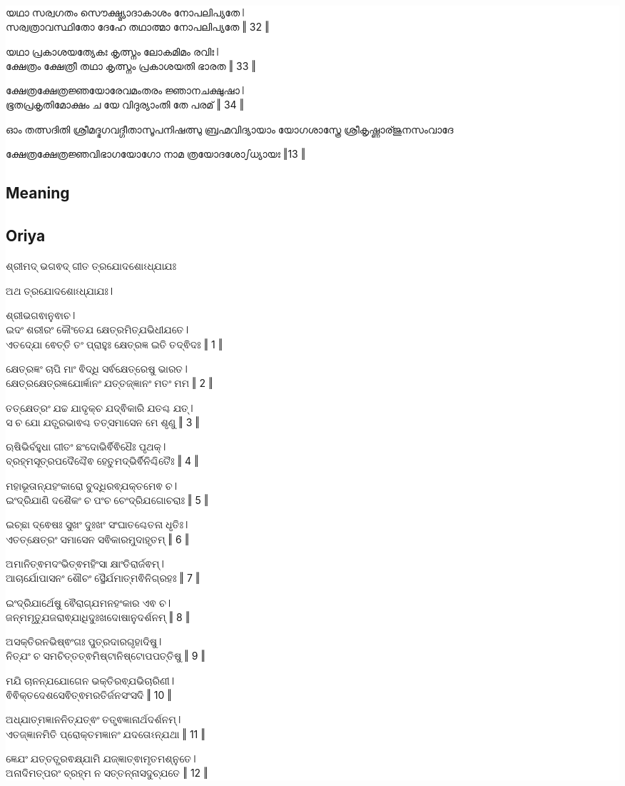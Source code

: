 യഥാ സര്വഗതം സൌക്ഷ്മ്യാദാകാശം നോപലിപ്യതേ ❘  
സര്വത്രാവസ്ഥിതോ ദേഹേ തഥാത്മാ നോപലിപ്യതേ ‖ 32 ‖  

യഥാ പ്രകാശയത്യേകഃ കൃത്സ്നം ലോകമിമം രവിഃ ❘  
ക്ഷേത്രം ക്ഷേത്രീ തഥാ കൃത്സ്നം പ്രകാശയതി ഭാരത ‖ 33 ‖  

ക്ഷേത്രക്ഷേത്രജ്ഞയോരേവമംതരം ജ്ഞാനചക്ഷുഷാ ❘  
ഭൂതപ്രകൃതിമോക്ഷം ച യേ വിദുര്യാംതി തേ പരമ് ‖ 34 ‖  


ഓം തത്സദിതി ശ്രീമദ്ഭഗവദ്ഗീതാസൂപനിഷത്സു ബ്രഹ്മവിദ്യായാം യോഗശാസ്ത്രേ ശ്രീകൃഷ്ണാര്ജുനസംവാദേ  

ക്ഷേത്രക്ഷേത്രജ്ഞവിഭാഗയോഗോ നാമ ത്രയോദശോഽധ്യായഃ ‖13 ‖  

## Meaning

## Oriya

ଶ୍ରୀମଦ୍ ଭଗଵଦ୍ ଗୀତ ତ୍ରଯୋଦଶୋଽଧ୍ଯାଯଃ  

ଅଥ ତ୍ରଯୋଦଶୋଽଧ୍ଯାଯଃ ❘  


ଶ୍ରୀଭଗଵାନୁଵାଚ ❘  
ଇଦଂ ଶରୀରଂ କୌଂତେଯ କ୍ଷେତ୍ରମିତ୍ଯଭିଧୀଯତେ ❘  
ଏତଦ୍ଯୋ ଵେତ୍ତି ତଂ ପ୍ରାହୁଃ କ୍ଷେତ୍ରଜ୍ଞ ଇତି ତଦ୍ଵିଦଃ ‖ 1 ‖  

କ୍ଷେତ୍ରଜ୍ଞଂ ଚାପି ମାଂ ଵିଦ୍ଧି ସର୍ଵକ୍ଷେତ୍ରେଷୁ ଭାରତ ❘  
କ୍ଷେତ୍ରକ୍ଷେତ୍ରଜ୍ଞଯୋର୍ଜ୍ଞାନଂ ଯତ୍ତଜ୍ଜ୍ଞାନଂ ମତଂ ମମ ‖ 2 ‖  

ତତ୍କ୍ଷେତ୍ରଂ ଯଚ୍ଚ ଯାଦୃକ୍ଚ ଯଦ୍ଵିକାରି ଯତଶ୍ଚ ଯତ୍ ❘  
ସ ଚ ଯୋ ଯତ୍ପ୍ରଭାଵଶ୍ଚ ତତ୍ସମାସେନ ମେ ଶୃଣୁ ‖ 3 ‖  

ଋଷିଭିର୍ବହୁଧା ଗୀତଂ ଛଂଦୋଭିର୍ଵିଵିଧୈଃ ପୃଥକ୍ ❘  
ବ୍ରହ୍ମସୂତ୍ରପଦୈଶ୍ଚୈଵ ହେତୁମଦ୍ଭିର୍ଵିନିଶ୍ଚିତୈଃ ‖ 4 ‖  

ମହାଭୂତାନ୍ଯହଂକାରୋ ବୁଦ୍ଧିରଵ୍ଯକ୍ତମେଵ ଚ ❘  
ଇଂଦ୍ରିଯାଣି ଦଶୈକଂ ଚ ପଂଚ ଚେଂଦ୍ରିଯଗୋଚରାଃ ‖ 5 ‖  

ଇଚ୍ଛା ଦ୍ଵେଷଃ ସୁଖଂ ଦୁଃଖଂ ସଂଘାତଶ୍ଚେତନା ଧୃତିଃ ❘  
ଏତତ୍କ୍ଷେତ୍ରଂ ସମାସେନ ସଵିକାରମୁଦାହୃତମ୍ ‖ 6 ‖  

ଅମାନିତ୍ଵମଦଂଭିତ୍ଵମହିଂସା କ୍ଷାଂତିରାର୍ଜଵମ୍ ❘  
ଆଚାର୍ଯୋପାସନଂ ଶୌଚଂ ସ୍ଥୈର୍ଯମାତ୍ମଵିନିଗ୍ରହଃ ‖ 7 ‖  

ଇଂଦ୍ରିଯାର୍ଥେଷୁ ଵୈରାଗ୍ଯମନହଂକାର ଏଵ ଚ ❘  
ଜନ୍ମମୃତ୍ଯୁଜରାଵ୍ଯାଧିଦୁଃଖଦୋଷାନୁଦର୍ଶନମ୍ ‖ 8 ‖  

ଅସକ୍ତିରନଭିଷ୍ଵଂଗଃ ପୁତ୍ରଦାରଗୃହାଦିଷୁ ❘  
ନିତ୍ଯଂ ଚ ସମଚିତ୍ତତ୍ଵମିଷ୍ଟାନିଷ୍ଟୋପପତ୍ତିଷୁ ‖ 9 ‖  

ମଯି ଚାନନ୍ଯଯୋଗେନ ଭକ୍ତିରଵ୍ଯଭିଚାରିଣୀ ❘  
ଵିଵିକ୍ତଦେଶସେଵିତ୍ଵମରତିର୍ଜନସଂସଦି ‖ 10 ‖  

ଅଧ୍ଯାତ୍ମଜ୍ଞାନନିତ୍ଯତ୍ଵଂ ତତ୍ତ୍ଵଜ୍ଞାନାର୍ଥଦର୍ଶନମ୍ ❘  
ଏତଜ୍ଜ୍ଞାନମିତି ପ୍ରୋକ୍ତମଜ୍ଞାନଂ ଯଦତୋଽନ୍ଯଥା ‖ 11 ‖  

ଜ୍ଞେଯଂ ଯତ୍ତତ୍ପ୍ରଵକ୍ଷ୍ଯାମି ଯଜ୍ଜ୍ଞାତ୍ଵାମୃତମଶ୍ନୁତେ ❘  
ଅନାଦିମତ୍ପରଂ ବ୍ରହ୍ମ ନ ସତ୍ତନ୍ନାସଦୁଚ୍ଯତେ ‖ 12 ‖  
